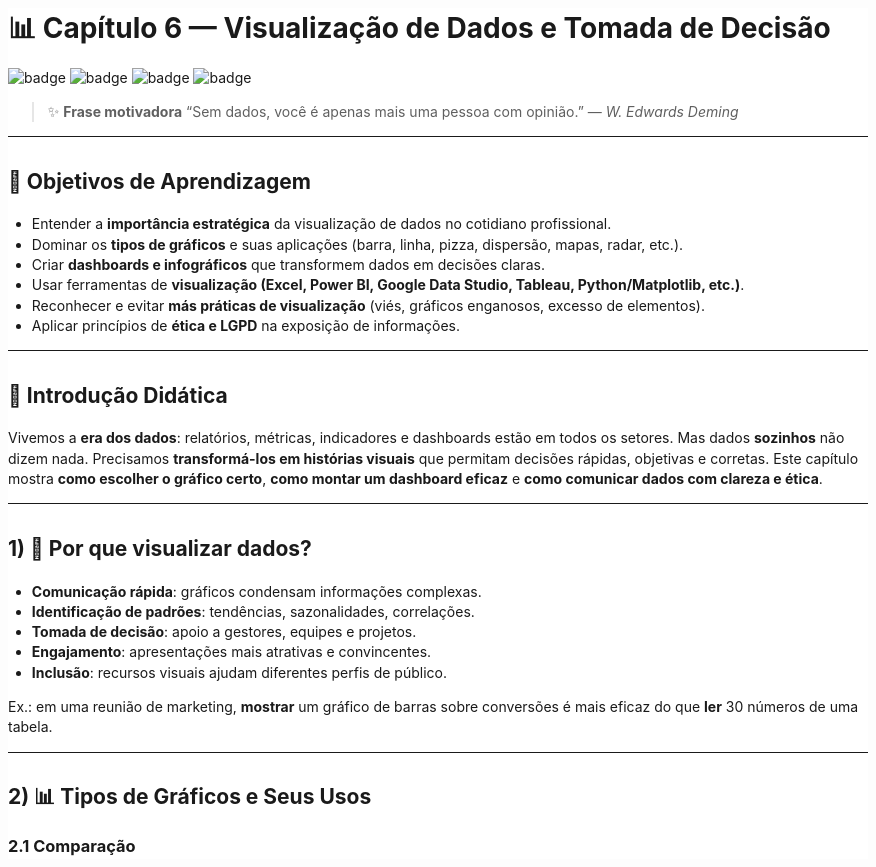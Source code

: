 # 📊 Capítulo 6 — **Visualização de Dados e Tomada de Decisão**

![badge](https://img.shields.io/badge/Trimestre-3º-blue) ![badge](https://img.shields.io/badge/Carga%20estimada-5~6%20aulas-brightgreen) ![badge](https://img.shields.io/badge/Nível-Avançado-red) ![badge](https://img.shields.io/badge/Foco-UC24%20|%20Tecnologia%20e%20Trabalho-purple)

> ✨ **Frase motivadora**
> “Sem dados, você é apenas mais uma pessoa com opinião.” — _W. Edwards Deming_

---

## 🎯 Objetivos de Aprendizagem

- Entender a **importância estratégica** da visualização de dados no cotidiano profissional.
- Dominar os **tipos de gráficos** e suas aplicações (barra, linha, pizza, dispersão, mapas, radar, etc.).
- Criar **dashboards e infográficos** que transformem dados em decisões claras.
- Usar ferramentas de **visualização (Excel, Power BI, Google Data Studio, Tableau, Python/Matplotlib, etc.)**.
- Reconhecer e evitar **más práticas de visualização** (viés, gráficos enganosos, excesso de elementos).
- Aplicar princípios de **ética e LGPD** na exposição de informações.

---

## 🧭 Introdução Didática

Vivemos a **era dos dados**: relatórios, métricas, indicadores e dashboards estão em todos os setores. Mas dados **sozinhos** não dizem nada. Precisamos **transformá-los em histórias visuais** que permitam decisões rápidas, objetivas e corretas.
Este capítulo mostra **como escolher o gráfico certo**, **como montar um dashboard eficaz** e **como comunicar dados com clareza e ética**.

---

## 1) 📌 Por que visualizar dados?

- **Comunicação rápida**: gráficos condensam informações complexas.
- **Identificação de padrões**: tendências, sazonalidades, correlações.
- **Tomada de decisão**: apoio a gestores, equipes e projetos.
- **Engajamento**: apresentações mais atrativas e convincentes.
- **Inclusão**: recursos visuais ajudam diferentes perfis de público.

Ex.: em uma reunião de marketing, **mostrar** um gráfico de barras sobre conversões é mais eficaz do que **ler** 30 números de uma tabela.

---

## 2) 📊 Tipos de Gráficos e Seus Usos

### 2.1 Comparação
